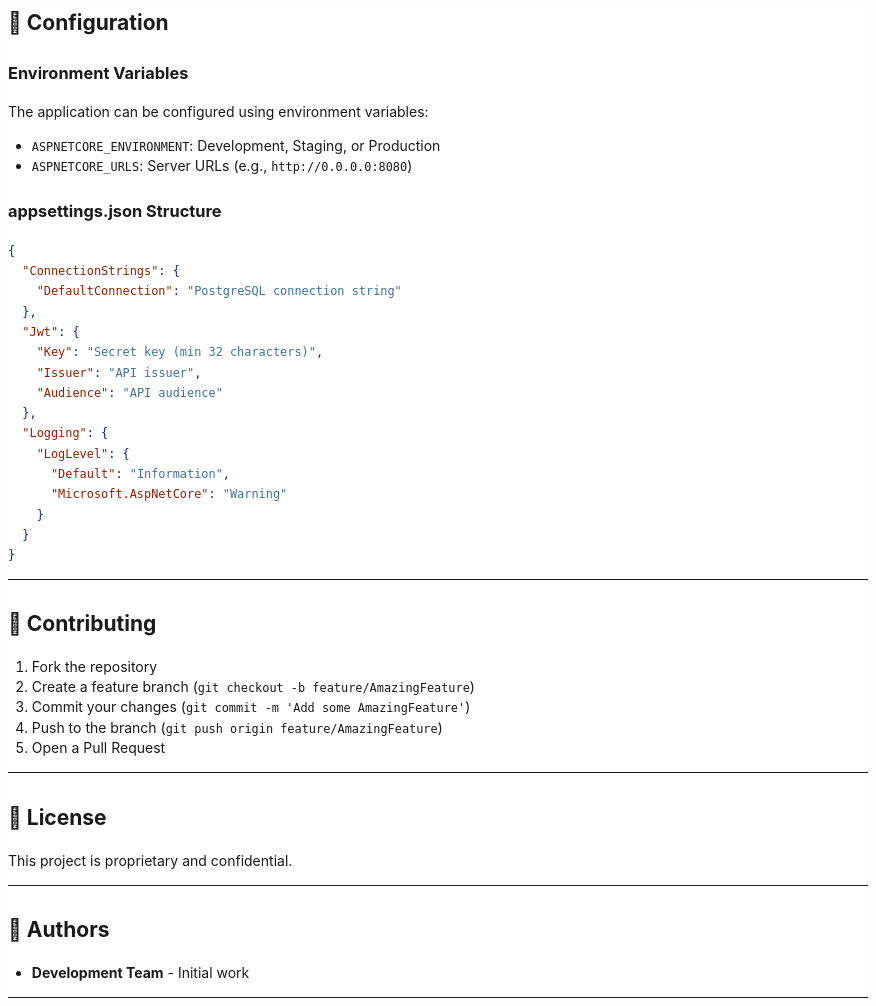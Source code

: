 
## 📝 Configuration

### Environment Variables

The application can be configured using environment variables:

- `ASPNETCORE_ENVIRONMENT`: Development, Staging, or Production
- `ASPNETCORE_URLS`: Server URLs (e.g., `http://0.0.0.0:8080`)

### appsettings.json Structure

```json
{
  "ConnectionStrings": {
    "DefaultConnection": "PostgreSQL connection string"
  },
  "Jwt": {
    "Key": "Secret key (min 32 characters)",
    "Issuer": "API issuer",
    "Audience": "API audience"
  },
  "Logging": {
    "LogLevel": {
      "Default": "Information",
      "Microsoft.AspNetCore": "Warning"
    }
  }
}
```

---

## 🤝 Contributing

1. Fork the repository
2. Create a feature branch (`git checkout -b feature/AmazingFeature`)
3. Commit your changes (`git commit -m 'Add some AmazingFeature'`)
4. Push to the branch (`git push origin feature/AmazingFeature`)
5. Open a Pull Request

---

## 📄 License

This project is proprietary and confidential.

---

## 👥 Authors

- **Development Team** - Initial work

---